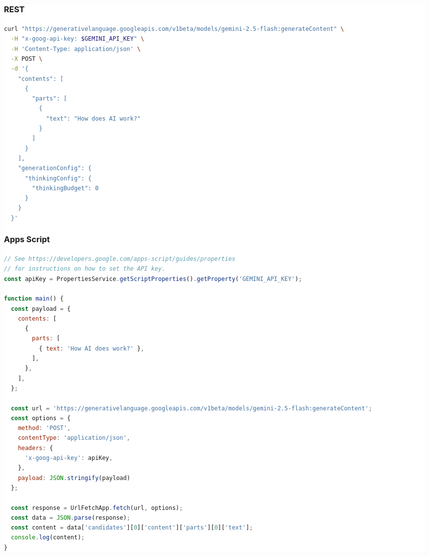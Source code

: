 ### REST

```bash
curl "https://generativelanguage.googleapis.com/v1beta/models/gemini-2.5-flash:generateContent" \
  -H "x-goog-api-key: $GEMINI_API_KEY" \
  -H 'Content-Type: application/json' \
  -X POST \
  -d '{
    "contents": [
      {
        "parts": [
          {
            "text": "How does AI work?"
          }
        ]
      }
    ],
    "generationConfig": {
      "thinkingConfig": {
        "thinkingBudget": 0
      }
    }
  }'
```

### Apps Script

```javascript
// See https://developers.google.com/apps-script/guides/properties
// for instructions on how to set the API key.
const apiKey = PropertiesService.getScriptProperties().getProperty('GEMINI_API_KEY');

function main() {
  const payload = {
    contents: [
      {
        parts: [
          { text: 'How AI does work?' },
        ],
      },
    ],
  };

  const url = 'https://generativelanguage.googleapis.com/v1beta/models/gemini-2.5-flash:generateContent';
  const options = {
    method: 'POST',
    contentType: 'application/json',
    headers: {
      'x-goog-api-key': apiKey,
    },
    payload: JSON.stringify(payload)
  };

  const response = UrlFetchApp.fetch(url, options);
  const data = JSON.parse(response);
  const content = data['candidates'][0]['content']['parts'][0]['text'];
  console.log(content);
}
```
